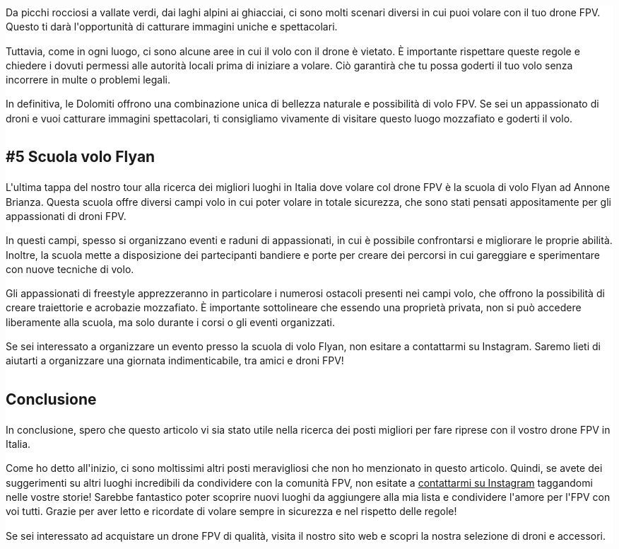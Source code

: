 Da picchi rocciosi a vallate verdi, dai laghi alpini ai ghiacciai, ci sono molti scenari diversi in cui puoi volare con il tuo drone FPV. Questo ti darà l'opportunità di catturare immagini uniche e spettacolari.

Tuttavia, come in ogni luogo, ci sono alcune aree in cui il volo con il drone è vietato. È importante rispettare queste regole e chiedere i dovuti permessi alle autorità locali prima di iniziare a volare. Ciò garantirà che tu possa goderti il tuo volo senza incorrere in multe o problemi legali.

In definitiva, le Dolomiti offrono una combinazione unica di bellezza naturale e possibilità di volo FPV. Se sei un appassionato di droni e vuoi catturare immagini spettacolari, ti consigliamo vivamente di visitare questo luogo mozzafiato e goderti il volo.


## #5 Scuola volo Flyan 

L'ultima tappa del nostro tour alla ricerca dei migliori luoghi in Italia dove volare col drone FPV è la scuola di volo Flyan ad Annone Brianza. Questa scuola offre diversi campi volo in cui poter volare in totale sicurezza, che sono stati pensati appositamente per gli appassionati di droni FPV.

In questi campi, spesso si organizzano eventi e raduni di appassionati, in cui è possibile confrontarsi e migliorare le proprie abilità. Inoltre, la scuola mette a disposizione dei partecipanti bandiere e porte per creare dei percorsi in cui gareggiare e sperimentare con nuove tecniche di volo.

Gli appassionati di freestyle apprezzeranno in particolare i numerosi ostacoli presenti nei campi volo, che offrono la possibilità di creare traiettorie e acrobazie mozzafiato. È importante sottolineare che essendo una proprietà privata, non si può accedere liberamente alla scuola, ma solo durante i corsi o gli eventi organizzati.

Se sei interessato a organizzare un evento presso la scuola di volo Flyan, non esitare a contattarmi su Instagram. Saremo lieti di aiutarti a organizzare una giornata indimenticabile, tra amici e droni FPV!


## Conclusione

In conclusione, spero che questo articolo vi sia stato utile nella ricerca dei posti migliori per fare riprese con il vostro drone FPV in Italia. 

Come ho detto all'inizio, ci sono moltissimi altri posti meravigliosi che non ho menzionato in questo articolo. Quindi, se avete dei suggerimenti su altri luoghi incredibili da condividere con la comunità FPV, non esitate a [contattarmi su Instagram](https://instagram.com/iamlucafpv) taggandomi nelle vostre storie! Sarebbe fantastico poter scoprire nuovi luoghi da aggiungere alla mia lista e condividere l'amore per l'FPV con voi tutti. Grazie per aver letto e ricordate di volare sempre in sicurezza e nel rispetto delle regole!


Se sei interessato ad acquistare un drone FPV di qualità, visita il nostro sito web e scopri la nostra selezione di droni e accessori.
